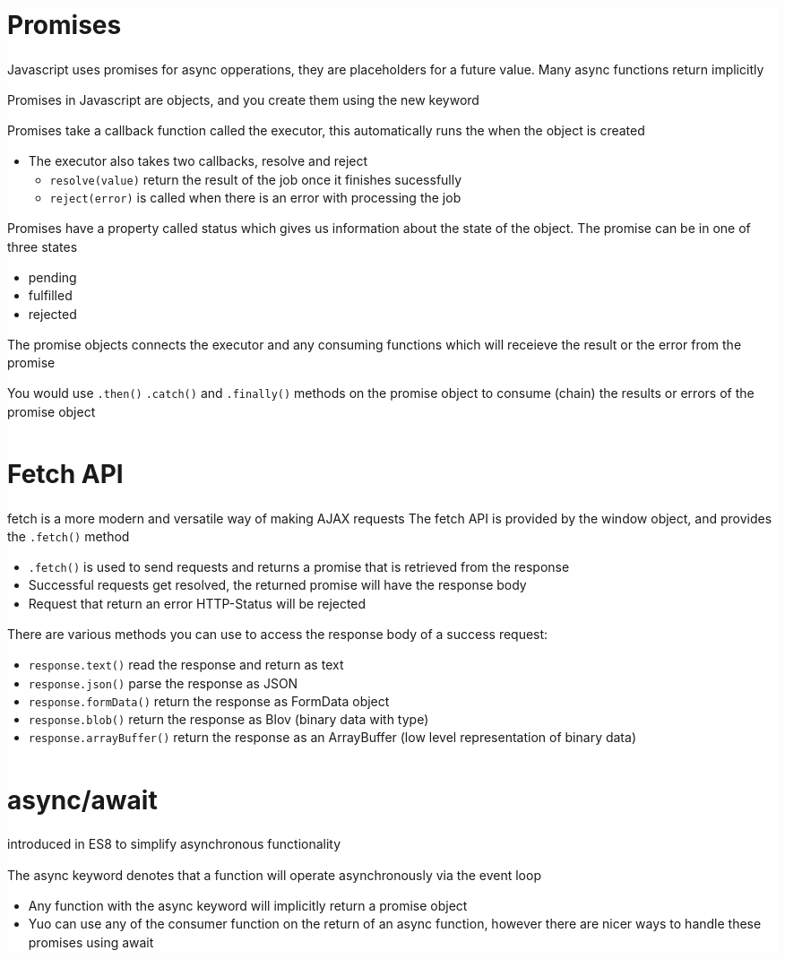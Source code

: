 # Promises

Javascript uses promises for async opperations, they are placeholders for a future value. Many async functions return implicitly

Promises in Javascript are objects, and you create them using the new keyword

Promises take a callback function called the executor, this automatically runs the when the object is created

-   The executor also takes two callbacks, resolve and reject
    -   `resolve(value)` return the result of the job once it finishes sucessfully
    -   `reject(error)` is called when there is an error with processing the job

Promises have a property called status which gives us information about the state of the object. The promise can be in one of three states

-   pending
-   fulfilled
-   rejected

The promise objects connects the executor and any consuming functions which will receieve the result or the error from the promise

You would use `.then()` `.catch()` and `.finally()` methods on the promise object to consume (chain) the results or errors of the promise object

# Fetch API

fetch is a more modern and versatile way of making AJAX requests
The fetch API is provided by the window object, and provides the `.fetch()` method

-   `.fetch()` is used to send requests and returns a promise that is retrieved from the response
-   Successful requests get resolved, the returned promise will have the response body
-   Request that return an error HTTP-Status will be rejected

There are various methods you can use to access the response body of a success request:

-   `response.text()` read the response and return as text
-   `response.json()` parse the response as JSON
-   `response.formData()` return the response as FormData object
-   `response.blob()` return the response as Blov (binary data with type)
-   `response.arrayBuffer()` return the response as an ArrayBuffer (low level representation of binary data)

# async/await

introduced in ES8 to simplify asynchronous functionality

The async keyword denotes that a function will operate asynchronously via the event loop

-   Any function with the async keyword will implicitly return a promise object
-   Yuo can use any of the consumer function on the return of an async function, however there are nicer ways to handle these promises using await
